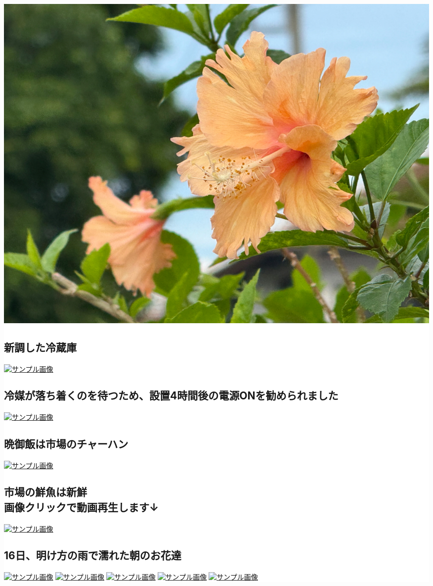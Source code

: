 <a href="20250916_064.JPG" target="_blank"><img src="20250916_064.JPG" alt="サンプル画像" class="responsive-media"></a>
    
<h2><span class="yellow">新調した冷蔵庫</span></h2>
<a href="20250916_065.JPG" target="_blank"><img src="20250916_065.JPG" alt="サンプル画像" class="responsive-media"></a>

<h2><span class="yellow">冷媒が落ち着くのを待つため、設置4時間後の電源ONを勧められました</span></h2>
<a href="20250916_066.JPG" target="_blank"><img src="20250916_066.JPG" alt="サンプル画像" class="responsive-media"></a>
    
<h2><span class="yellow">晩御飯は市場のチャーハン</span></h2>
<a href="20250916_067.JPG" target="_blank"><img src="20250916_067.JPG" alt="サンプル画像" class="responsive-media"></a>
    
<h2><span class="yellow">市場の鮮魚は新鮮<br>画像クリックで動画再生します↓</span></h2>
<a href="20250916_002.mov" target="_blank"><img src="20250916_001.png" alt="サンプル画像" class="responsive-media"></a>
    
<h2><span class="yellow">16日、明け方の雨で濡れた朝のお花達</span></h2>
<a href="20250916_068.JPG" target="_blank"><img src="20250916_068.JPG" alt="サンプル画像" class="responsive-media"></a>
<a href="20250916_069.JPG" target="_blank"><img src="20250916_069.JPG" alt="サンプル画像" class="responsive-media"></a>
<a href="20250916_070.JPG" target="_blank"><img src="20250916_070.JPG" alt="サンプル画像" class="responsive-media"></a>
<a href="20250916_071.JPG" target="_blank"><img src="20250916_071.JPG" alt="サンプル画像" class="responsive-media"></a>
<a href="20250916_072.JPG" target="_blank"><img src="20250916_072.JPG" alt="サンプル画像" class="responsive-media"></a>
    